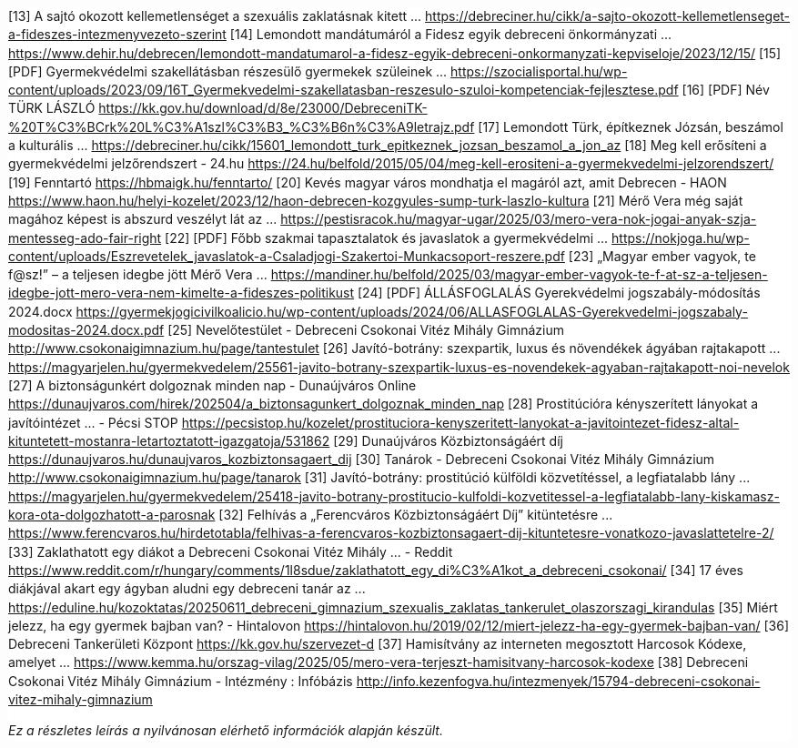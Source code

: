 [13] A sajtó okozott kellemetlenséget a szexuális zaklatásnak kitett ... https://debreciner.hu/cikk/a-sajto-okozott-kellemetlenseget-a-fideszes-intezmenyvezeto-szerint
[14] Lemondott mandátumáról a Fidesz egyik debreceni önkormányzati ... https://www.dehir.hu/debrecen/lemondott-mandatumarol-a-fidesz-egyik-debreceni-onkormanyzati-kepviseloje/2023/12/15/
[15] [PDF] Gyermekvédelmi szakellátásban részesülő gyermekek szüleinek ... https://szocialisportal.hu/wp-content/uploads/2023/09/16T_Gyermekvedelmi-szakellatasban-reszesulo-szuloi-kompetenciak-fejlesztese.pdf
[16] [PDF] Név TÜRK LÁSZLÓ https://kk.gov.hu/download/d/8e/23000/DebreceniTK-%20T%C3%BCrk%20L%C3%A1szl%C3%B3_%C3%B6n%C3%A9letrajz.pdf
[17] Lemondott Türk, építkeznek Józsán, beszámol a kulturális ... https://debreciner.hu/cikk/15601_lemondott_turk_epitkeznek_jozsan_beszamol_a_jon_az
[18] Meg kell erősíteni a gyermekvédelmi jelzőrendszert - 24.hu https://24.hu/belfold/2015/05/04/meg-kell-erositeni-a-gyermekvedelmi-jelzorendszert/
[19] Fenntartó https://hbmaigk.hu/fenntarto/
[20] Kevés magyar város mondhatja el magáról azt, amit Debrecen - HAON https://www.haon.hu/helyi-kozelet/2023/12/haon-debrecen-kozgyules-sump-turk-laszlo-kultura
[21] Mérő Vera még saját magához képest is abszurd veszélyt lát az ... https://pestisracok.hu/magyar-ugar/2025/03/mero-vera-nok-jogai-anyak-szja-mentesseg-ado-fair-right
[22] [PDF] Főbb szakmai tapasztalatok és javaslatok a gyermekvédelmi ... https://nokjoga.hu/wp-content/uploads/Eszrevetelek_javaslatok-a-Csaladjogi-Szakertoi-Munkacsoport-reszere.pdf
[23] „Magyar ember vagyok, te f@sz!” – a teljesen idegbe jött Mérő Vera ... https://mandiner.hu/belfold/2025/03/magyar-ember-vagyok-te-f-at-sz-a-teljesen-idegbe-jott-mero-vera-nem-kimelte-a-fideszes-politikust
[24] [PDF] ÁLLÁSFOGLALÁS Gyerekvédelmi jogszabály-módosítás 2024.docx https://gyermekjogicivilkoalicio.hu/wp-content/uploads/2024/06/ALLASFOGLALAS-Gyerekvedelmi-jogszabaly-modositas-2024.docx.pdf
[25] Nevelőtestület - Debreceni Csokonai Vitéz Mihály Gimnázium http://www.csokonaigimnazium.hu/page/tantestulet
[26] Javító-botrány: szexpartik, luxus és növendékek ágyában rajtakapott ... https://magyarjelen.hu/gyermekvedelem/25561-javito-botrany-szexpartik-luxus-es-novendekek-agyaban-rajtakapott-noi-nevelok
[27] A biztonságunkért dolgoznak minden nap - Dunaújváros Online https://dunaujvaros.com/hirek/202504/a_biztonsagunkert_dolgoznak_minden_nap
[28] Prostitúcióra kényszerített lányokat a javítóintézet ... - Pécsi STOP https://pecsistop.hu/kozelet/prostituciora-kenyszeritett-lanyokat-a-javitointezet-fidesz-altal-kituntetett-mostanra-letartoztatott-igazgatoja/531862
[29] Dunaújváros Közbiztonságáért díj https://dunaujvaros.hu/dunaujvaros_kozbiztonsagaert_dij
[30] Tanárok - Debreceni Csokonai Vitéz Mihály Gimnázium http://www.csokonaigimnazium.hu/page/tanarok
[31] Javító-botrány: prostitúció külföldi közvetítéssel, a legfiatalabb lány ... https://magyarjelen.hu/gyermekvedelem/25418-javito-botrany-prostitucio-kulfoldi-kozvetitessel-a-legfiatalabb-lany-kiskamasz-kora-ota-dolgozhatott-a-parosnak
[32] Felhívás a „Ferencváros Közbiztonságáért Díj” kitüntetésre ... https://www.ferencvaros.hu/hirdetotabla/felhivas-a-ferencvaros-kozbiztonsagaert-dij-kituntetesre-vonatkozo-javaslattetelre-2/
[33] Zaklathatott egy diákot a Debreceni Csokonai Vitéz Mihály ... - Reddit https://www.reddit.com/r/hungary/comments/1l8sdue/zaklathatott_egy_di%C3%A1kot_a_debreceni_csokonai/
[34] 17 éves diákjával akart egy ágyban aludni egy debreceni tanár az ... https://eduline.hu/kozoktatas/20250611_debreceni_gimnazium_szexualis_zaklatas_tankerulet_olaszorszagi_kirandulas
[35] Miért jelezz, ha egy gyermek bajban van? - Hintalovon https://hintalovon.hu/2019/02/12/miert-jelezz-ha-egy-gyermek-bajban-van/
[36] Debreceni Tankerületi Központ https://kk.gov.hu/szervezet-d
[37] Hamisítvány az interneten megosztott Harcosok Kódexe, amelyet ... https://www.kemma.hu/orszag-vilag/2025/05/mero-vera-terjeszt-hamisitvany-harcosok-kodexe
[38] Debreceni Csokonai Vitéz Mihály Gimnázium - Intézmény : Infóbázis http://info.kezenfogva.hu/intezmenyek/15794-debreceni-csokonai-vitez-mihaly-gimnazium

*Ez a részletes leírás a nyilvánosan elérhető információk alapján készült.*